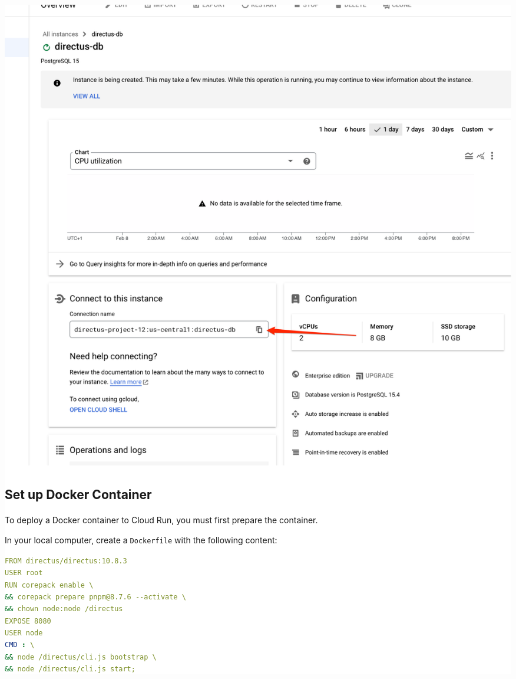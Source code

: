 ![A PostgreSQL database instance details page](db-details.png)

## Set up Docker Container

To deploy a Docker container to Cloud Run, you must first prepare the container.

In your local computer, create a `Dockerfile` with the following content:

```yml
FROM directus/directus:10.8.3
USER root
RUN corepack enable \
&& corepack prepare pnpm@8.7.6 --activate \
&& chown node:node /directus
EXPOSE 8080
USER node
CMD : \
&& node /directus/cli.js bootstrap \
&& node /directus/cli.js start;
```
